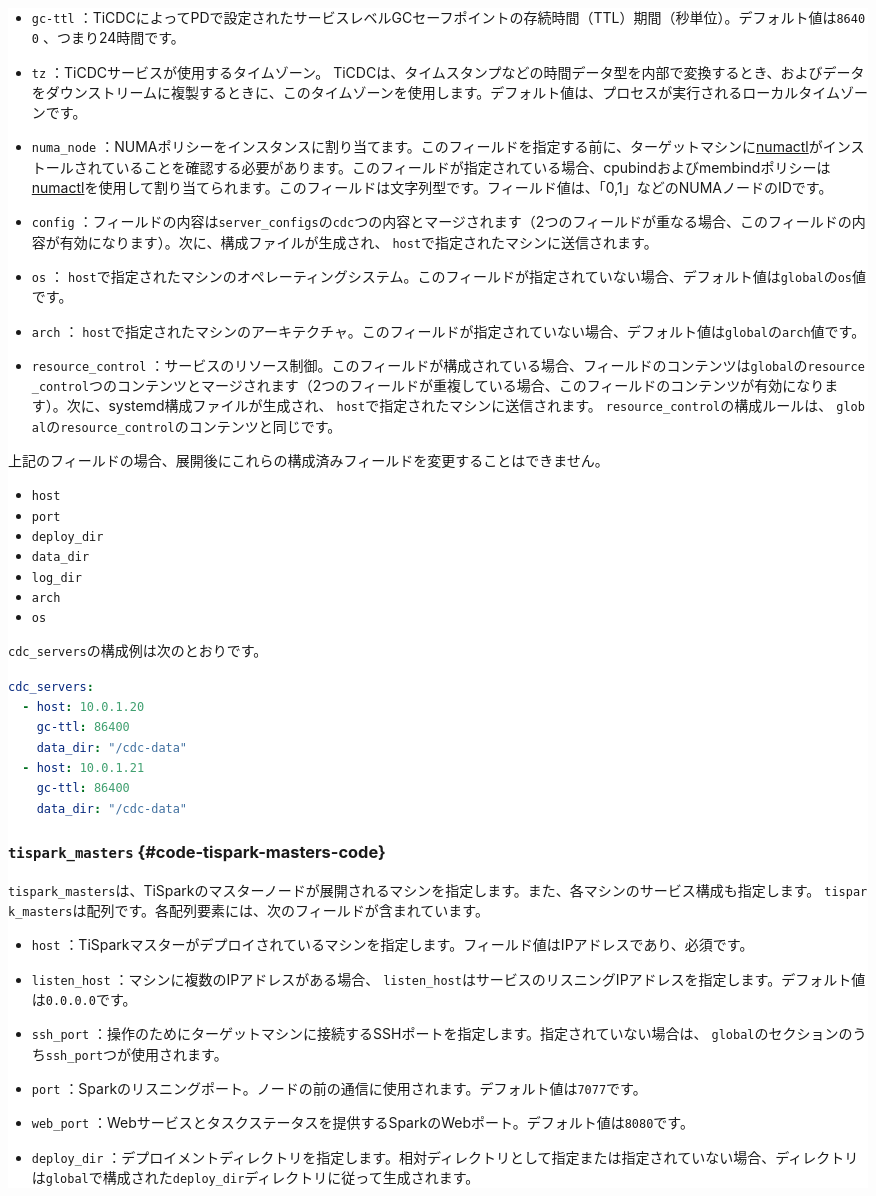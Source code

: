 -   `gc-ttl` ：TiCDCによってPDで設定されたサービスレベルGCセーフポイントの存続時間（TTL）期間（秒単位）。デフォルト値は`86400` 、つまり24時間です。

-   `tz` ：TiCDCサービスが使用するタイムゾーン。 TiCDCは、タイムスタンプなどの時間データ型を内部で変換するとき、およびデータをダウンストリームに複製するときに、このタイムゾーンを使用します。デフォルト値は、プロセスが実行されるローカルタイムゾーンです。

-   `numa_node` ：NUMAポリシーをインスタンスに割り当てます。このフィールドを指定する前に、ターゲットマシンに[numactl](https://linux.die.net/man/8/numactl)がインストールされていることを確認する必要があります。このフィールドが指定されている場合、cpubindおよびmembindポリシーは[numactl](https://linux.die.net/man/8/numactl)を使用して割り当てられます。このフィールドは文字列型です。フィールド値は、「0,1」などのNUMAノードのIDです。

-   `config` ：フィールドの内容は`server_configs`の`cdc`つの内容とマージされます（2つのフィールドが重なる場合、このフィールドの内容が有効になります）。次に、構成ファイルが生成され、 `host`で指定されたマシンに送信されます。

-   `os` ： `host`で指定されたマシンのオペレーティングシステム。このフィールドが指定されていない場合、デフォルト値は`global`の`os`値です。

-   `arch` ： `host`で指定されたマシンのアーキテクチャ。このフィールドが指定されていない場合、デフォルト値は`global`の`arch`値です。

-   `resource_control` ：サービスのリソース制御。このフィールドが構成されている場合、フィールドのコンテンツは`global`の`resource_control`つのコンテンツとマージされます（2つのフィールドが重複している場合、このフィールドのコンテンツが有効になります）。次に、systemd構成ファイルが生成され、 `host`で指定されたマシンに送信されます。 `resource_control`の構成ルールは、 `global`の`resource_control`のコンテンツと同じです。

上記のフィールドの場合、展開後にこれらの構成済みフィールドを変更することはできません。

-   `host`
-   `port`
-   `deploy_dir`
-   `data_dir`
-   `log_dir`
-   `arch`
-   `os`

`cdc_servers`の構成例は次のとおりです。

```yaml
cdc_servers:
  - host: 10.0.1.20
    gc-ttl: 86400
    data_dir: "/cdc-data"
  - host: 10.0.1.21
    gc-ttl: 86400
    data_dir: "/cdc-data"
```

### <code>tispark_masters</code> {#code-tispark-masters-code}

`tispark_masters`は、TiSparkのマスターノードが展開されるマシンを指定します。また、各マシンのサービス構成も指定します。 `tispark_masters`は配列です。各配列要素には、次のフィールドが含まれています。

-   `host` ：TiSparkマスターがデプロイされているマシンを指定します。フィールド値はIPアドレスであり、必須です。

-   `listen_host` ：マシンに複数のIPアドレスがある場合、 `listen_host`はサービスのリスニングIPアドレスを指定します。デフォルト値は`0.0.0.0`です。

-   `ssh_port` ：操作のためにターゲットマシンに接続するSSHポートを指定します。指定されていない場合は、 `global`のセクションのうち`ssh_port`つが使用されます。

-   `port` ：Sparkのリスニングポート。ノードの前の通信に使用されます。デフォルト値は`7077`です。

-   `web_port` ：Webサービスとタスクステータスを提供するSparkのWebポート。デフォルト値は`8080`です。

-   `deploy_dir` ：デプロイメントディレクトリを指定します。相対ディレクトリとして指定または指定されていない場合、ディレクトリは`global`で構成された`deploy_dir`ディレクトリに従って生成されます。
